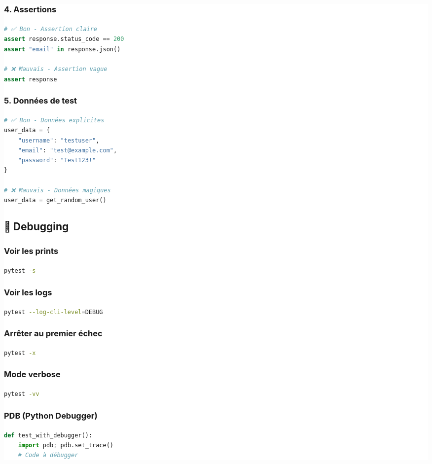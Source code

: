 ### 4. Assertions

```python
# ✅ Bon - Assertion claire
assert response.status_code == 200
assert "email" in response.json()

# ❌ Mauvais - Assertion vague
assert response
```

### 5. Données de test

```python
# ✅ Bon - Données explicites
user_data = {
    "username": "testuser",
    "email": "test@example.com",
    "password": "Test123!"
}

# ❌ Mauvais - Données magiques
user_data = get_random_user()
```

## 🐛 Debugging

### Voir les prints

```bash
pytest -s
```

### Voir les logs

```bash
pytest --log-cli-level=DEBUG
```

### Arrêter au premier échec

```bash
pytest -x
```

### Mode verbose

```bash
pytest -vv
```

### PDB (Python Debugger)

```python
def test_with_debugger():
    import pdb; pdb.set_trace()
    # Code à débugger
```

